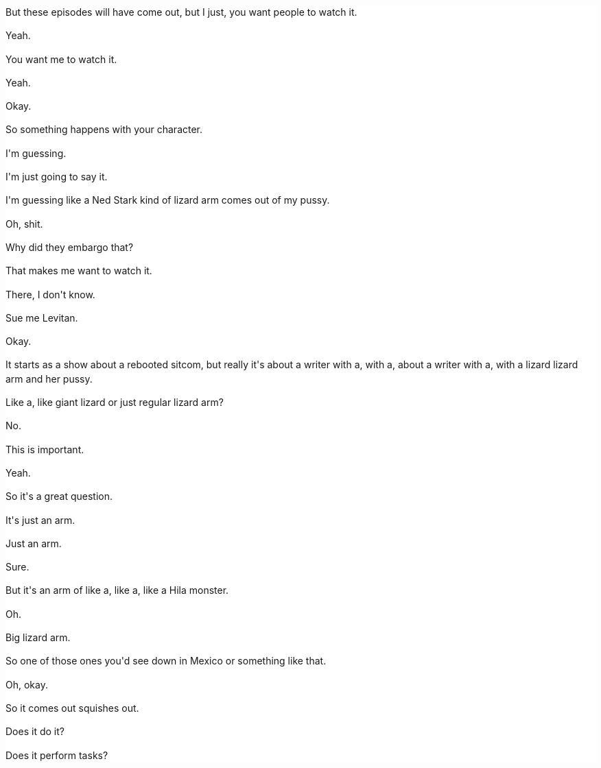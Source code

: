 But these episodes will have come out, but I just, you want people to watch it.

Yeah.

You want me to watch it.

Yeah.

Okay.

So something happens with your character.

I'm guessing.

I'm just going to say it.

I'm guessing like a Ned Stark kind of lizard arm comes out of my pussy.

Oh, shit.

Why did they embargo that?

That makes me want to watch it.

There, I don't know.

Sue me Levitan.

Okay.

It starts as a show about a rebooted sitcom, but really it's about a writer with a, with a, about a writer with a, with a lizard lizard arm and her pussy.

Like a, like giant lizard or just regular lizard arm?

No.

This is important.

Yeah.

So it's a great question.

It's just an arm.

Just an arm.

Sure.

But it's an arm of like a, like a, like a Hila monster.

Oh.

Big lizard arm.

So one of those ones you'd see down in Mexico or something like that.

Oh, okay.

So it comes out squishes out.

Does it do it?

Does it perform tasks?
